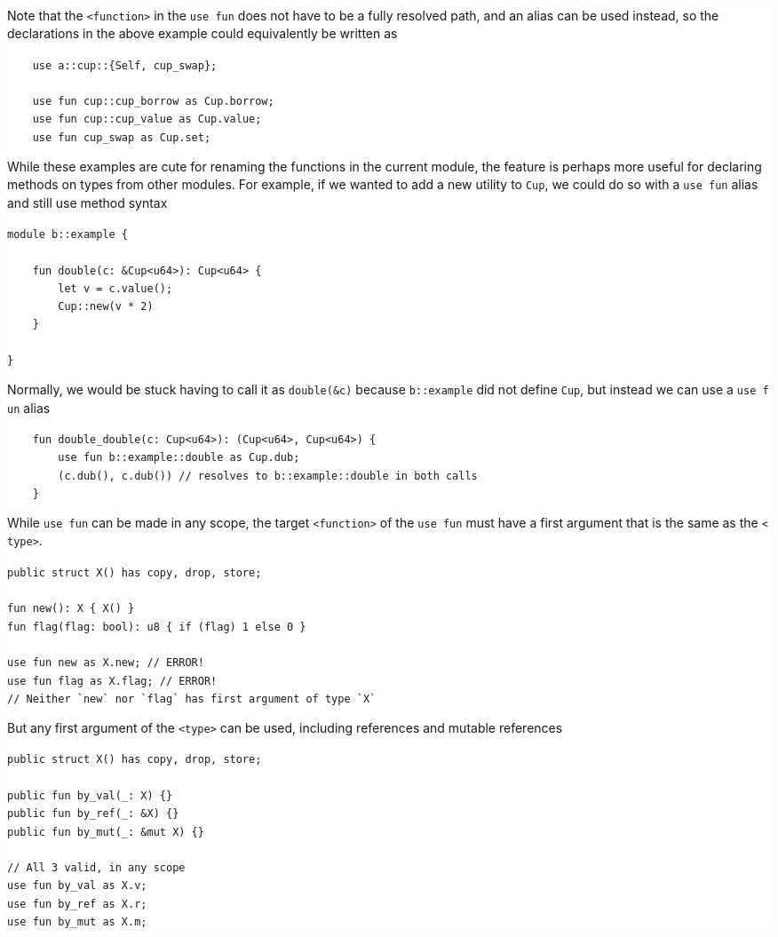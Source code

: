 Note that the `<function>` in the `use fun` does not have to be a fully resolved path, and an alias
can be used instead, so the declarations in the above example could equivalently be written as

```move
    use a::cup::{Self, cup_swap};

    use fun cup::cup_borrow as Cup.borrow;
    use fun cup::cup_value as Cup.value;
    use fun cup_swap as Cup.set;
```

While these examples are cute for renaming the functions in the current module, the feature is
perhaps more useful for declaring methods on types from other modules. For example, if we wanted to
add a new utility to `Cup`, we could do so with a `use fun` alias and still use method syntax

```move
module b::example {

    fun double(c: &Cup<u64>): Cup<u64> {
        let v = c.value();
        Cup::new(v * 2)
    }

}
```

Normally, we would be stuck having to call it as `double(&c)` because `b::example` did not define
`Cup`, but instead we can use a `use fun` alias

```move
    fun double_double(c: Cup<u64>): (Cup<u64>, Cup<u64>) {
        use fun b::example::double as Cup.dub;
        (c.dub(), c.dub()) // resolves to b::example::double in both calls
    }
```

While `use fun` can be made in any scope, the target `<function>` of the `use fun` must have a first
argument that is the same as the `<type>`.

```move
public struct X() has copy, drop, store;

fun new(): X { X() }
fun flag(flag: bool): u8 { if (flag) 1 else 0 }

use fun new as X.new; // ERROR!
use fun flag as X.flag; // ERROR!
// Neither `new` nor `flag` has first argument of type `X`
```

But any first argument of the `<type>` can be used, including references and mutable references

```move
public struct X() has copy, drop, store;

public fun by_val(_: X) {}
public fun by_ref(_: &X) {}
public fun by_mut(_: &mut X) {}

// All 3 valid, in any scope
use fun by_val as X.v;
use fun by_ref as X.r;
use fun by_mut as X.m;
```
